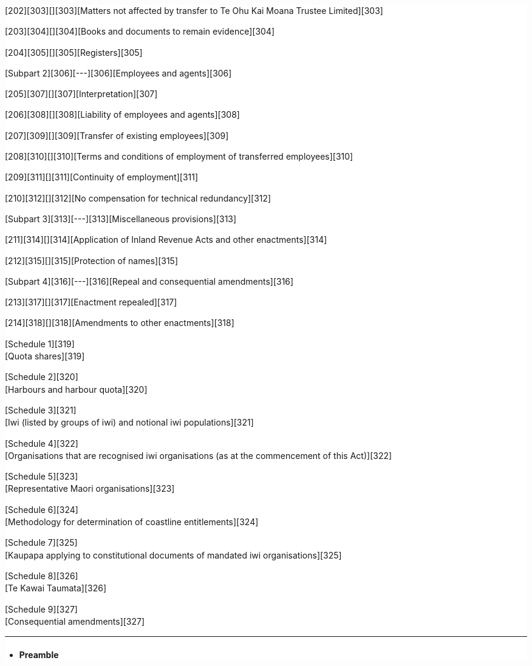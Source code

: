 [202][303][][303][Matters not affected by transfer to Te Ohu Kai Moana Trustee Limited][303]

[203][304][][304][Books and documents to remain evidence][304]

[204][305][][305][Registers][305]

[Subpart 2][306][---][306][Employees and agents][306]

[205][307][][307][Interpretation][307]

[206][308][][308][Liability of employees and agents][308]

[207][309][][309][Transfer of existing employees][309]

[208][310][][310][Terms and conditions of employment of transferred employees][310]

[209][311][][311][Continuity of employment][311]

[210][312][][312][No compensation for technical redundancy][312]

[Subpart 3][313][---][313][Miscellaneous provisions][313]

[211][314][][314][Application of Inland Revenue Acts and other enactments][314]

[212][315][][315][Protection of names][315]

[Subpart 4][316][---][316][Repeal and consequential amendments][316]

[213][317][][317][Enactment repealed][317]

[214][318][][318][Amendments to other enactments][318]

[Schedule 1][319]  
[Quota shares][319]

[Schedule 2][320]  
[Harbours and harbour quota][320]

[Schedule 3][321]  
[Iwi (listed by groups of iwi) and notional iwi populations][321]

[Schedule 4][322]  
[Organisations that are recognised iwi organisations (as at the commencement of this Act)][322]

[Schedule 5][323]  
[Representative Maori organisations][323]

[Schedule 6][324]  
[Methodology for determination of coastline entitlements][324]

[Schedule 7][325]  
[Kaupapa applying to constitutional documents of mandated iwi organisations][325]

[Schedule 8][326]  
[Te Kawai Taumata][326]

[Schedule 9][327]  
[Consequential amendments][327]

---

*   #### Preamble
    